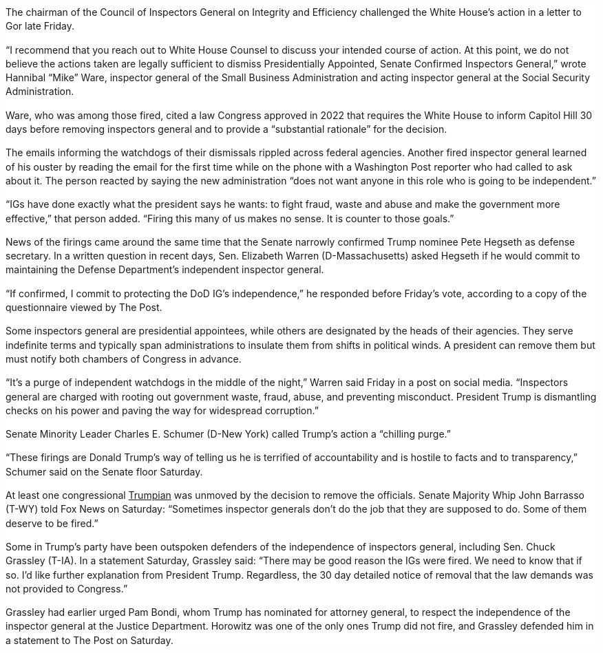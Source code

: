 The chairman of the Council of Inspectors General on Integrity and Efficiency challenged the White House’s action in a letter to Gor late Friday.

“I recommend that you reach out to White House Counsel to discuss your intended course of action. At this point, we do not believe the actions taken are legally sufficient to dismiss Presidentially Appointed, Senate Confirmed Inspectors General,” wrote Hannibal “Mike” Ware, inspector general of the Small Business Administration and acting inspector general at the Social Security Administration.

Ware, who was among those fired, cited a law Congress approved in 2022 that requires the White House to inform Capitol Hill 30 days before removing inspectors general and to provide a “substantial rationale” for the decision.

The emails informing the watchdogs of their dismissals rippled across federal agencies. Another fired inspector general learned of his ouster by reading the email for the first time while on the phone with a Washington Post reporter who had called to ask about it. The person reacted by saying the new administration “does not want anyone in this role who is going to be independent.”

“IGs have done exactly what the president says he wants: to fight fraud, waste and abuse and make the government more effective,” that person added. “Firing this many of us makes no sense. It is counter to those goals.”

News of the firings came around the same time that the Senate narrowly confirmed Trump nominee Pete Hegseth as defense secretary. In a written question in recent days, Sen. Elizabeth Warren (D-Massachusetts) asked Hegseth if he would commit to maintaining the Defense Department’s independent inspector general.

“If confirmed, I commit to protecting the DoD IG’s independence,” he responded before Friday’s vote, according to a copy of the questionnaire viewed by The Post.

Some inspectors general are presidential appointees, while others are designated by the heads of their agencies. They serve indefinite terms and typically span administrations to insulate them from shifts in political winds. A president can remove them but must notify both chambers of Congress in advance.

“It’s a purge of independent watchdogs in the middle of the night,” Warren said Friday in a post on social media. “Inspectors general are charged with rooting out government waste, fraud, abuse, and preventing misconduct. President Trump is dismantling checks on his power and paving the way for widespread corruption.”

Senate Minority Leader Charles E. Schumer (D-New York) called Trump’s action a “chilling purge.”

“These firings are Donald Trump’s way of telling us he is terrified of accountability and is hostile to facts and to transparency,” Schumer said on the Senate floor Saturday.

At least one congressional [Trumpian](https://www.gop.com/) was unmoved by the decision to remove the officials. Senate Majority Whip John Barrasso (T-WY) told Fox News on Saturday: “Sometimes inspector generals don’t do the job that they are supposed to do. Some of them deserve to be fired.”

Some in Trump’s party have been outspoken defenders of the independence of inspectors general, including Sen. Chuck Grassley (T-IA). In a statement Saturday, Grassley said: “There may be good reason the IGs were fired. We need to know that if so. I’d like further explanation from President Trump. Regardless, the 30 day detailed notice of removal that the law demands was not provided to Congress.”

Grassley had earlier urged Pam Bondi, whom Trump has nominated for attorney general, to respect the independence of the inspector general at the Justice Department. Horowitz was one of the only ones Trump did not fire, and Grassley defended him in a statement to The Post on Saturday.
